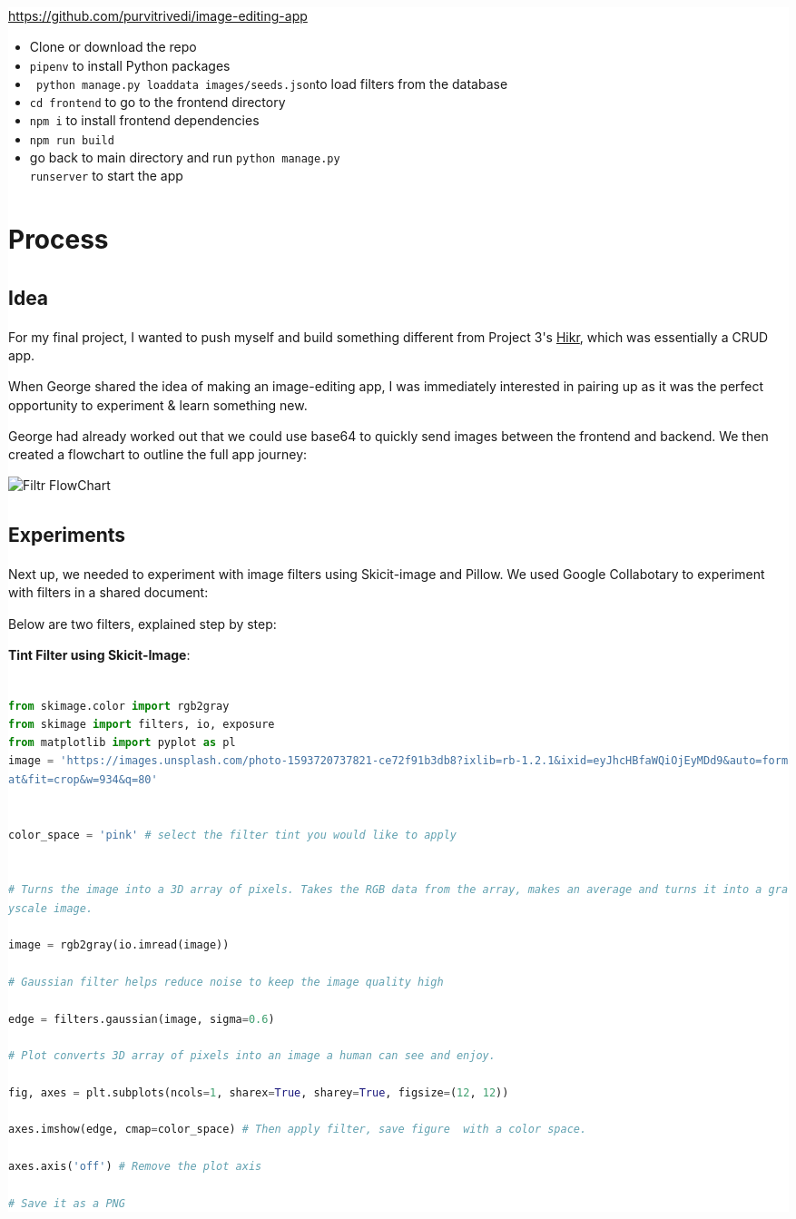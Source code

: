 https://github.com/purvitrivedi/image-editing-app

- Clone or download the repo
- <code>pipenv</code> to install Python packages
- <code> python manage.py loaddata images/seeds.json</code>to load filters from the database
- <code>cd frontend</code> to go to the frontend directory
- <code>npm i</code> to install frontend dependencies
- <code>npm run build</code>
- go back to main directory and run <code>python manage.py runserver</code> to start the app

# Process

## Idea
For my final project, I wanted to push myself and build something different from Project 3's [Hikr](https://hikrr.herokuapp.com/), which was essentially a CRUD app.

When George shared the idea of making an image-editing app, I was immediately interested in pairing up as it was the perfect opportunity to experiment & learn something new.

George had already worked out that we could use base64 to quickly send images between the frontend and backend. We then created a flowchart to outline the full app journey:

![Filtr FlowChart](frontend/src/assets/flowchart.png)

## Experiments

Next up, we needed to experiment with image filters using Skicit-image and Pillow. We used Google Collabotary to experiment with filters in a shared document:

Below are two filters, explained step by step:

**Tint Filter using Skicit-Image**:

```python

from skimage.color import rgb2gray
from skimage import filters, io, exposure
from matplotlib import pyplot as pl
image = 'https://images.unsplash.com/photo-1593720737821-ce72f91b3db8?ixlib=rb-1.2.1&ixid=eyJhcHBfaWQiOjEyMDd9&auto=format&fit=crop&w=934&q=80'


color_space = 'pink' # select the filter tint you would like to apply


# Turns the image into a 3D array of pixels. Takes the RGB data from the array, makes an average and turns it into a grayscale image.

image = rgb2gray(io.imread(image))

# Gaussian filter helps reduce noise to keep the image quality high

edge = filters.gaussian(image, sigma=0.6)

# Plot converts 3D array of pixels into an image a human can see and enjoy.

fig, axes = plt.subplots(ncols=1, sharex=True, sharey=True, figsize=(12, 12))

axes.imshow(edge, cmap=color_space) # Then apply filter, save figure  with a color space.

axes.axis('off') # Remove the plot axis

# Save it as a PNG

```